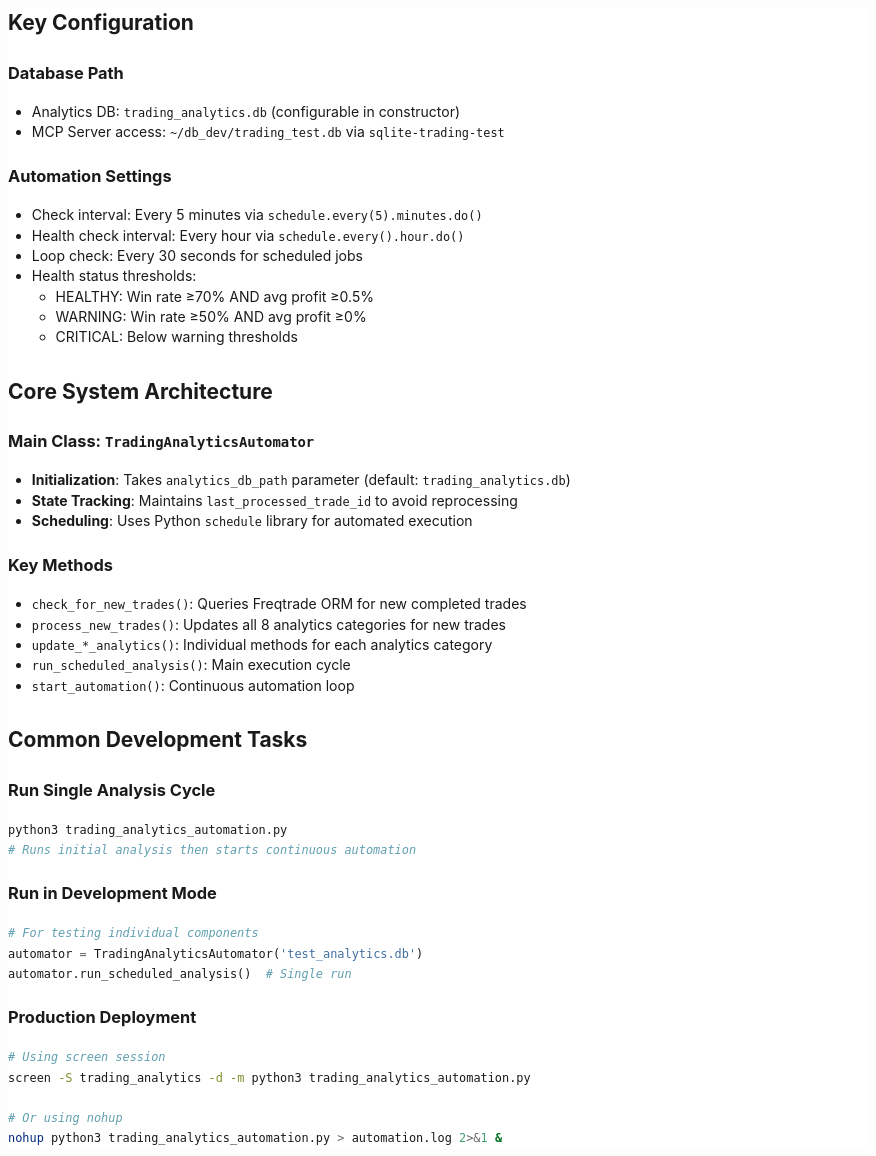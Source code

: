 ## Key Configuration

### Database Path
- Analytics DB: `trading_analytics.db` (configurable in constructor)
- MCP Server access: `~/db_dev/trading_test.db` via `sqlite-trading-test`

### Automation Settings
- Check interval: Every 5 minutes via `schedule.every(5).minutes.do()`
- Health check interval: Every hour via `schedule.every().hour.do()`
- Loop check: Every 30 seconds for scheduled jobs
- Health status thresholds:
  - HEALTHY: Win rate ≥70% AND avg profit ≥0.5%
  - WARNING: Win rate ≥50% AND avg profit ≥0%
  - CRITICAL: Below warning thresholds

## Core System Architecture

### Main Class: `TradingAnalyticsAutomator`
- **Initialization**: Takes `analytics_db_path` parameter (default: `trading_analytics.db`)
- **State Tracking**: Maintains `last_processed_trade_id` to avoid reprocessing
- **Scheduling**: Uses Python `schedule` library for automated execution

### Key Methods
- `check_for_new_trades()`: Queries Freqtrade ORM for new completed trades
- `process_new_trades()`: Updates all 8 analytics categories for new trades
- `update_*_analytics()`: Individual methods for each analytics category
- `run_scheduled_analysis()`: Main execution cycle
- `start_automation()`: Continuous automation loop

## Common Development Tasks

### Run Single Analysis Cycle
```bash
python3 trading_analytics_automation.py
# Runs initial analysis then starts continuous automation
```

### Run in Development Mode
```python
# For testing individual components
automator = TradingAnalyticsAutomator('test_analytics.db')
automator.run_scheduled_analysis()  # Single run
```

### Production Deployment
```bash
# Using screen session
screen -S trading_analytics -d -m python3 trading_analytics_automation.py

# Or using nohup
nohup python3 trading_analytics_automation.py > automation.log 2>&1 &
```

